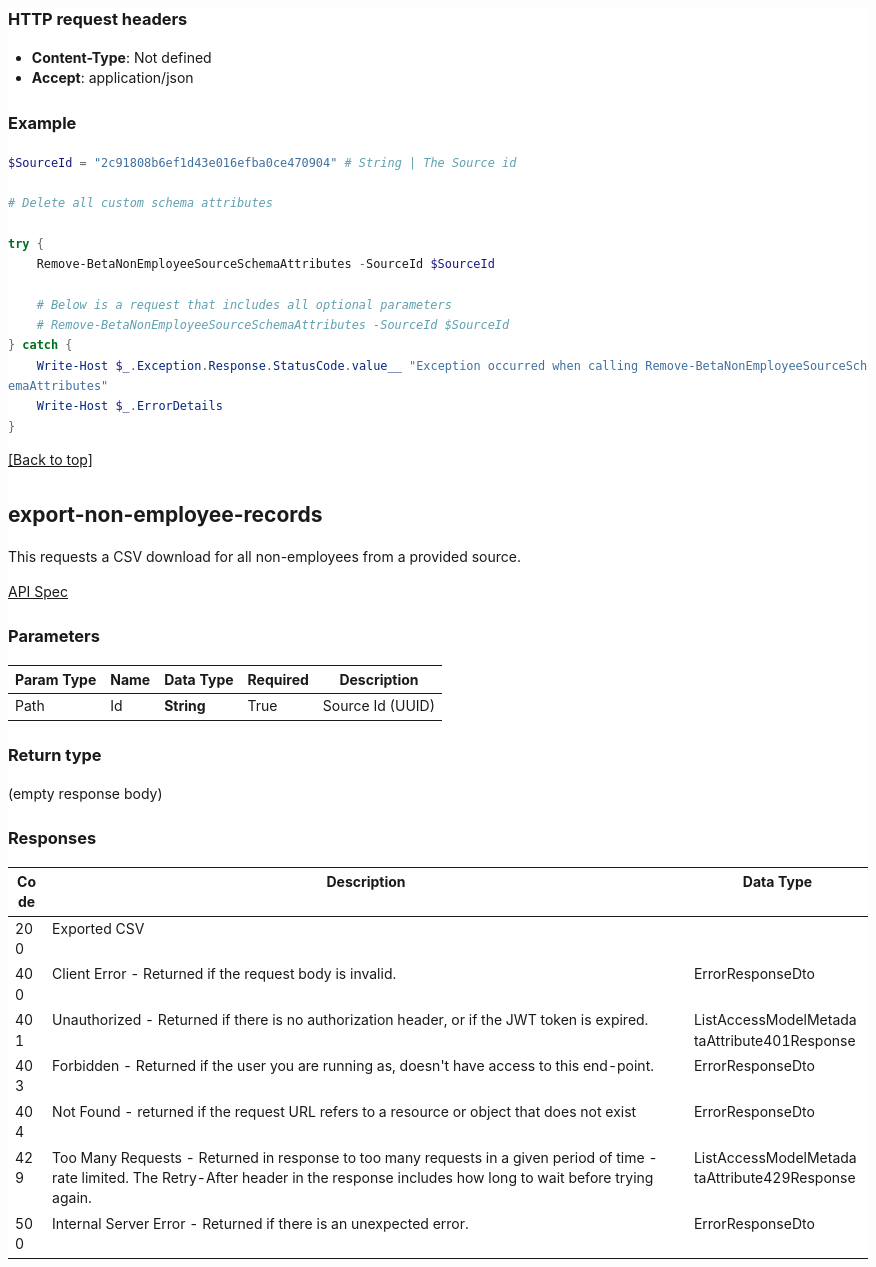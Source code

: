 ### HTTP request headers
- **Content-Type**: Not defined
- **Accept**: application/json

### Example
```powershell
$SourceId = "2c91808b6ef1d43e016efba0ce470904" # String | The Source id

# Delete all custom schema attributes

try {
    Remove-BetaNonEmployeeSourceSchemaAttributes -SourceId $SourceId 
    
    # Below is a request that includes all optional parameters
    # Remove-BetaNonEmployeeSourceSchemaAttributes -SourceId $SourceId  
} catch {
    Write-Host $_.Exception.Response.StatusCode.value__ "Exception occurred when calling Remove-BetaNonEmployeeSourceSchemaAttributes"
    Write-Host $_.ErrorDetails
}
```
[[Back to top]](#) 

## export-non-employee-records
This requests a CSV download for all non-employees from a provided source.

[API Spec](https://developer.sailpoint.com/docs/api/beta/export-non-employee-records)

### Parameters 
Param Type | Name | Data Type | Required  | Description
------------- | ------------- | ------------- | ------------- | ------------- 
Path   | Id | **String** | True  | Source Id (UUID)

### Return type
 (empty response body)

### Responses
Code | Description  | Data Type
------------- | ------------- | -------------
200 | Exported CSV | 
400 | Client Error - Returned if the request body is invalid. | ErrorResponseDto
401 | Unauthorized - Returned if there is no authorization header, or if the JWT token is expired. | ListAccessModelMetadataAttribute401Response
403 | Forbidden - Returned if the user you are running as, doesn&#39;t have access to this end-point. | ErrorResponseDto
404 | Not Found - returned if the request URL refers to a resource or object that does not exist | ErrorResponseDto
429 | Too Many Requests - Returned in response to too many requests in a given period of time - rate limited. The Retry-After header in the response includes how long to wait before trying again. | ListAccessModelMetadataAttribute429Response
500 | Internal Server Error - Returned if there is an unexpected error. | ErrorResponseDto

